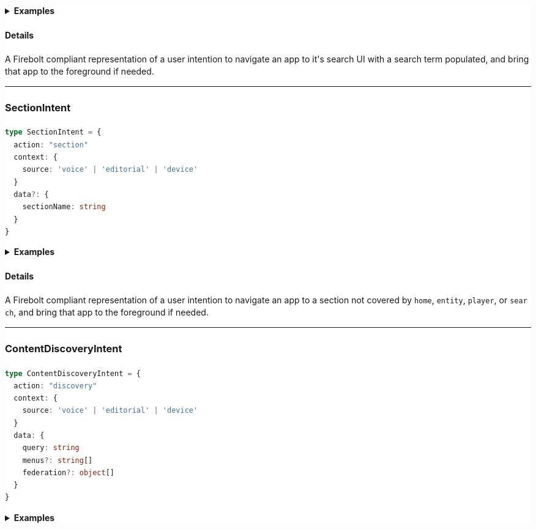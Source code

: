 


<details><summary><b>Examples</b></summary></details>

#### Details

A Firebolt compliant representation of a user intention to navigate an app to it's search UI with a search term populated, and bring that app to the foreground if needed.

---

### SectionIntent

```typescript
type SectionIntent = {
  action: "section"
  context: {
    source: 'voice' | 'editorial' | 'device'
  }
  data?: {
    sectionName: string
  }
}
```




<details><summary><b>Examples</b></summary></details>

#### Details

A Firebolt compliant representation of a user intention to navigate an app to a section not covered by `home`, `entity`, `player`, or `search`, and bring that app to the foreground if needed.

---

### ContentDiscoveryIntent

```typescript
type ContentDiscoveryIntent = {
  action: "discovery"
  context: {
    source: 'voice' | 'editorial' | 'device'
  }
  data: {
    query: string
    menus?: string[]
    federation?: object[]
  }
}
```




<details><summary><b>Examples</b></summary></details>
